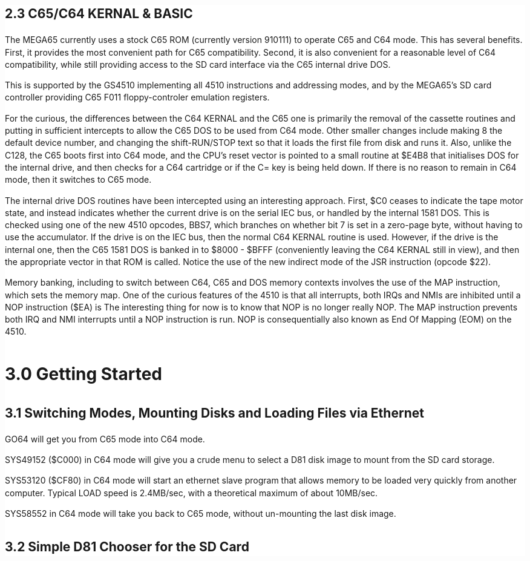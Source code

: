 ## 2.3 C65/C64 KERNAL & BASIC
                   
The MEGA65 currently uses a stock C65 ROM (currently version 910111) to operate C65 and C64 mode.  This has several benefits.  First, it provides the most convenient path for C65 compatibility.  Second, it is also convenient for a reasonable level of C64 compatibility, while still providing access to the SD card interface via the C65 internal drive DOS. 
 
This is supported by the GS4510 implementing all 4510 instructions and addressing modes, and by the MEGA65’s SD card controller providing C65 F011 floppy-controler emulation registers.

For the curious, the differences between the C64 KERNAL and the C65 one is primarily the removal of the cassette routines and putting in sufficient intercepts to allow the C65 DOS to be used from C64 mode. Other smaller changes include making 8 the default device number, and changing the shift-RUN/STOP text so that it loads the first file from disk and runs it. Also, unlike the C128, the C65 boots first into C64 mode, and the CPU’s reset vector is pointed to a small routine at $E4B8 that initialises DOS for the internal drive, and then checks for a C64 cartridge or if the C= key is being held down.  If there is no reason to remain in C64 mode, then it switches to C65 mode.

The internal drive DOS routines have been intercepted using an interesting approach. First, $C0 ceases to indicate the tape motor state, and instead indicates whether the current drive is on the serial IEC bus, or handled by the internal 1581 DOS. This is checked using one of the new 4510 opcodes, BBS7, which branches on whether bit 7 is set in a zero-page byte, without having to use the accumulator. If the drive is on the IEC bus, then the normal C64 KERNAL routine is used. However, if the drive is the internal one, then the C65 1581 DOS is banked in to $8000 - $BFFF (conveniently leaving the C64 KERNAL still in view), and then the appropriate vector in that ROM is called. Notice the use of the new indirect mode of the JSR instruction (opcode $22).

Memory banking, including to switch between C64, C65 and DOS memory contexts involves the use of the MAP instruction, which sets the memory map. One of the curious features of the 4510 is that all interrupts, both IRQs and NMIs are inhibited until a NOP instruction ($EA) is  The interesting thing for now is to know that NOP is no longer really NOP. The MAP instruction prevents both IRQ and NMI interrupts until a NOP instruction is run. NOP is consequentially also known as End Of Mapping (EOM) on the 4510.

# 3.0 Getting Started

## 3.1 Switching Modes, Mounting Disks and Loading Files via Ethernet
                   
GO64 will get you from C65 mode into C64 mode.

SYS49152 ($C000) in C64 mode will give you a crude menu to select a D81 disk image to mount from the SD card storage.

SYS53120 ($CF80) in C64 mode will start an ethernet slave program that allows memory to be loaded very quickly from another computer.  Typical LOAD speed is 2.4MB/sec, with a theoretical maximum of about 10MB/sec.

SYS58552 in C64 mode will take you back to C65 mode, without un-mounting the last disk image.


## 3.2 Simple D81 Chooser for the SD Card
                   